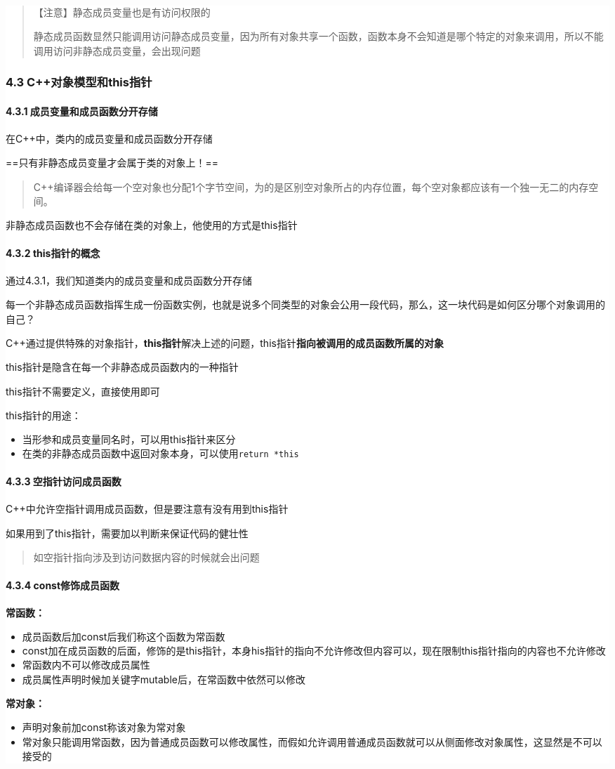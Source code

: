 > 【注意】静态成员变量也是有访问权限的
>
> 静态成员函数显然只能调用访问静态成员变量，因为所有对象共享一个函数，函数本身不会知道是哪个特定的对象来调用，所以不能调用访问非静态成员变量，会出现问题



### 4.3 C++对象模型和this指针



#### 4.3.1 成员变量和成员函数分开存储

在C++中，类内的成员变量和成员函数分开存储

==只有非静态成员变量才会属于类的对象上！==

> C++编译器会给每一个空对象也分配1个字节空间，为的是区别空对象所占的内存位置，每个空对象都应该有一个独一无二的内存空间。

非静态成员函数也不会存储在类的对象上，他使用的方式是this指针



#### 4.3.2 this指针的概念

通过4.3.1，我们知道类内的成员变量和成员函数分开存储

每一个非静态成员函数指挥生成一份函数实例，也就是说多个同类型的对象会公用一段代码，那么，这一块代码是如何区分哪个对象调用的自己？

C++通过提供特殊的对象指针，**this指针**解决上述的问题，this指针**指向被调用的成员函数所属的对象**

this指针是隐含在每一个非静态成员函数内的一种指针

this指针不需要定义，直接使用即可

this指针的用途：

* 当形参和成员变量同名时，可以用this指针来区分
* 在类的非静态成员函数中返回对象本身，可以使用`return *this`



#### 4.3.3 空指针访问成员函数

C++中允许空指针调用成员函数，但是要注意有没有用到this指针

如果用到了this指针，需要加以判断来保证代码的健壮性

> 如空指针指向涉及到访问数据内容的时候就会出问题



#### 4.3.4 const修饰成员函数

**常函数：**

* 成员函数后加const后我们称这个函数为常函数
* const加在成员函数的后面，修饰的是this指针，本身his指针的指向不允许修改但内容可以，现在限制this指针指向的内容也不允许修改
* 常函数内不可以修改成员属性
* 成员属性声明时候加关键字mutable后，在常函数中依然可以修改

**常对象：**

* 声明对象前加const称该对象为常对象
* 常对象只能调用常函数，因为普通成员函数可以修改属性，而假如允许调用普通成员函数就可以从侧面修改对象属性，这显然是不可以接受的
